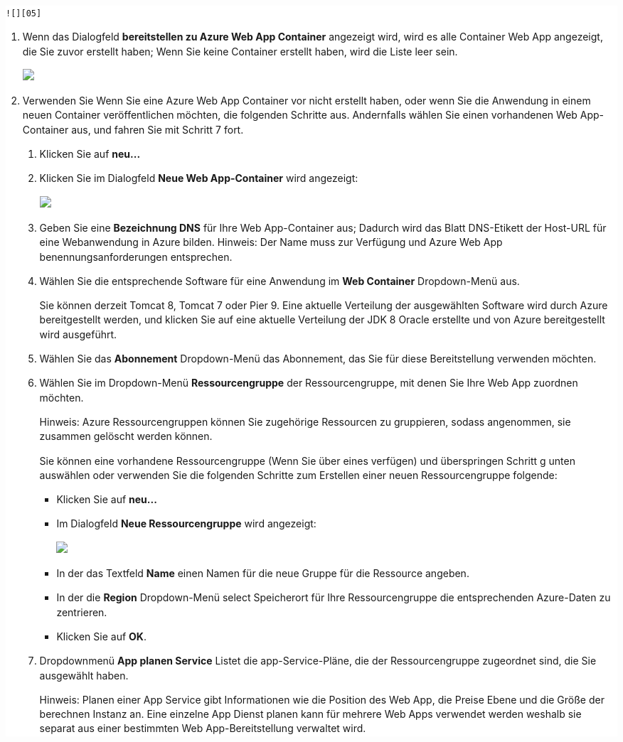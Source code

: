     ![][05]
   
1. Wenn das Dialogfeld **bereitstellen zu Azure Web App Container** angezeigt wird, wird es alle Container Web App angezeigt, die Sie zuvor erstellt haben; Wenn Sie keine Container erstellt haben, wird die Liste leer sein.

    ![][06]
   
1. Verwenden Sie Wenn Sie eine Azure Web App Container vor nicht erstellt haben, oder wenn Sie die Anwendung in einem neuen Container veröffentlichen möchten, die folgenden Schritte aus. Andernfalls wählen Sie einen vorhandenen Web App-Container aus, und fahren Sie mit Schritt 7 fort.

    1. Klicken Sie auf **neu...**

    1. Klicken Sie im Dialogfeld **Neue Web App-Container** wird angezeigt:

        ![][07]

    1. Geben Sie eine **Bezeichnung DNS** für Ihre Web App-Container aus; Dadurch wird das Blatt DNS-Etikett der Host-URL für eine Webanwendung in Azure bilden. Hinweis: Der Name muss zur Verfügung und Azure Web App benennungsanforderungen entsprechen.

    1. Wählen Sie die entsprechende Software für eine Anwendung im **Web Container** Dropdown-Menü aus.

        Sie können derzeit Tomcat 8, Tomcat 7 oder Pier 9. Eine aktuelle Verteilung der ausgewählten Software wird durch Azure bereitgestellt werden, und klicken Sie auf eine aktuelle Verteilung der JDK 8 Oracle erstellte und von Azure bereitgestellt wird ausgeführt.

    1. Wählen Sie das **Abonnement** Dropdown-Menü das Abonnement, das Sie für diese Bereitstellung verwenden möchten.

    1. Wählen Sie im Dropdown-Menü **Ressourcengruppe** der Ressourcengruppe, mit denen Sie Ihre Web App zuordnen möchten.

        Hinweis: Azure Ressourcengruppen können Sie zugehörige Ressourcen zu gruppieren, sodass angenommen, sie zusammen gelöscht werden können.

        Sie können eine vorhandene Ressourcengruppe (Wenn Sie über eines verfügen) und überspringen Schritt g unten auswählen oder verwenden Sie die folgenden Schritte zum Erstellen einer neuen Ressourcengruppe folgende:

        * Klicken Sie auf **neu...**

        * Im Dialogfeld **Neue Ressourcengruppe** wird angezeigt:

            ![][08]

        * In der das Textfeld **Name** einen Namen für die neue Gruppe für die Ressource angeben.

        * In der die **Region** Dropdown-Menü select Speicherort für Ihre Ressourcengruppe die entsprechenden Azure-Daten zu zentrieren.

        * Klicken Sie auf **OK**.

    1. Dropdownmenü **App planen Service** Listet die app-Service-Pläne, die der Ressourcengruppe zugeordnet sind, die Sie ausgewählt haben.

        Hinweis: Planen einer App Service gibt Informationen wie die Position des Web App, die Preise Ebene und die Größe der berechnen Instanz an. Eine einzelne App Dienst planen kann für mehrere Web Apps verwendet werden weshalb sie separat aus einer bestimmten Web App-Bereitstellung verwaltet wird.


[Azure App Service]: http://go.microsoft.com/fwlink/?LinkId=529714
[Azure-Toolkit für "Ellipse"]: http://go.microsoft.com/fwlink/?LinkID=699529
[Installieren des Azure-Toolkits für "Ellipse"]: http://go.microsoft.com/fwlink/?LinkId=699546
[01]: ./media/create-a-hello-world-web-app-for-azure-in-eclipse/01-Web-Page.png
[02]: ./media/create-a-hello-world-web-app-for-azure-in-eclipse/02-Dynamic-Web-Project.png
[03]: ./media/create-a-hello-world-web-app-for-azure-in-eclipse/03-Context-Menu.png
[04]: ./media/create-a-hello-world-web-app-for-azure-in-eclipse/04-Log-In-Dialog.png
[05]: ./media/create-a-hello-world-web-app-for-azure-in-eclipse/05-Manage-Subscriptions-Dialog.png
[06]: ./media/create-a-hello-world-web-app-for-azure-in-eclipse/06-Deploy-To-Azure-Web-Container.png
[07]: ./media/create-a-hello-world-web-app-for-azure-in-eclipse/07-New-Web-App-Container-Dialog.png
[08]: ./media/create-a-hello-world-web-app-for-azure-in-eclipse/08-New-Resource-Group-Dialog.png
[09]: ./media/create-a-hello-world-web-app-for-azure-in-eclipse/09-New-Service-Plan-Dialog.png
[10]: ./media/create-a-hello-world-web-app-for-azure-in-eclipse/10-Completed-Web-App-Container-Dialog.png
[11]: ./media/create-a-hello-world-web-app-for-azure-in-eclipse/11-Completed-Deploy-Dialog.png
[12]: ./media/create-a-hello-world-web-app-for-azure-in-eclipse/12-Activity-Log-View.png
[13]: ./media/create-a-hello-world-web-app-for-azure-in-eclipse/13-Azure-Explorer-Web-App.png
[14]: ./media/create-a-hello-world-web-app-for-azure-in-eclipse/publishDropdownButton.png